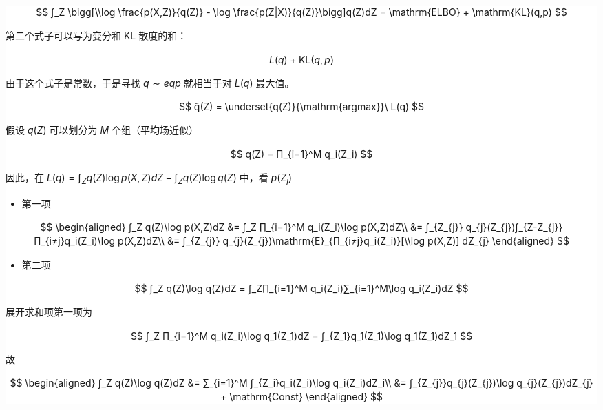 $$
∫_Z \bigg[\\log \frac{p(X,Z)}{q(Z)} - \log \frac{p(Z|X)}{q(Z)}\bigg]q(Z)dZ = \mathrm{ELBO} + \mathrm{KL}(q,p)
$$

第二个式子可以写为变分和 KL 散度的和：

$$
L(q) + \mathrm{KL}(q,p)
$$

由于这个式子是常数，于是寻找 $q ∼ eqp$ 就相当于对 $L(q)$ 最大值。

$$
q̂(Z) = \underset{q(Z)}{\mathrm{argmax}}\ L(q)
$$

假设 $q(Z)$ 可以划分为 $M$ 个组（平均场近似）

$$
q(Z) = ∏_{i=1}^M q_i(Z_i)
$$

因此，在 $L(q) = ∫_Z q(Z) \log p(X,Z)dZ - ∫_Z q(Z)\log{q(Z)}$ 中，看 $p(Z_{j})$

- 第一项

$$
\begin{aligned}
∫_Z q(Z)\log p(X,Z)dZ
&= ∫_Z ∏_{i=1}^M q_i(Z_i)\log p(X,Z)dZ\\
&= ∫_{Z_{j}} q_{j}(Z_{j})∫_{Z-Z_{j}} ∏_{i≠j}q_i(Z_i)\log p(X,Z)dZ\\
&= ∫_{Z_{j}} q_{j}(Z_{j})\mathrm{E}_{∏_{i≠j}q_i(Z_i)}[\\log p(X,Z)] dZ_{j}
\end{aligned}
$$

- 第二项

$$
∫_Z q(Z)\log q(Z)dZ = ∫_Z∏_{i=1}^M q_i(Z_i)∑_{i=1}^M\log q_i(Z_i)dZ
$$

展开求和项第一项为

$$
∫_Z ∏_{i=1}^M q_i(Z_i)\log q_1(Z_1)dZ = ∫_{Z_1}q_1(Z_1)\log q_1(Z_1)dZ_1
$$

故

$$
\begin{aligned}
   ∫_Z q(Z)\log q(Z)dZ
   &= ∑_{i=1}^M ∫_{Z_i}q_i(Z_i)\log q_i(Z_i)dZ_i\\
   &= ∫_{Z_{j}}q_{j}(Z_{j})\log q_{j}(Z_{j})dZ_{j} + \mathrm{Const}
\end{aligned}
$$
